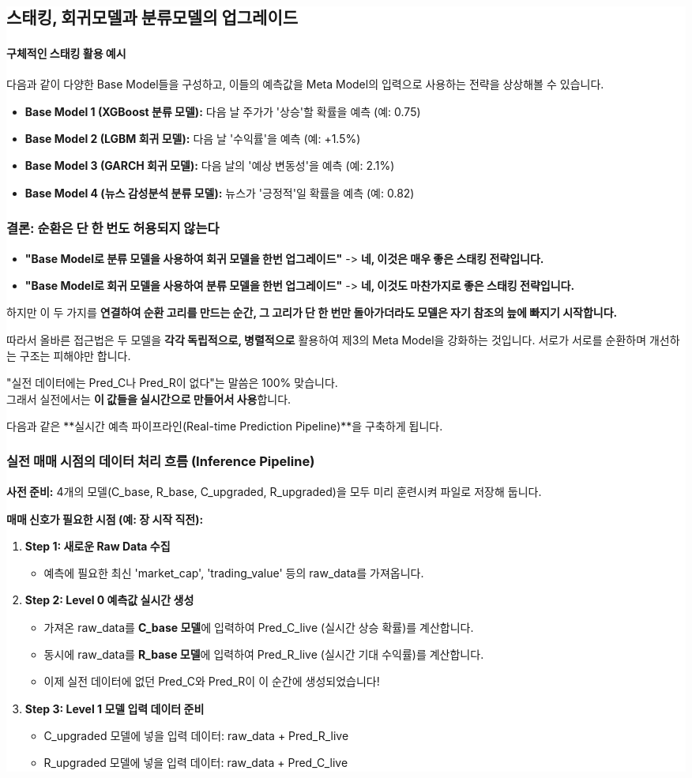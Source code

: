 
## 스태킹, 회귀모델과 분류모델의 업그레이드


#### 구체적인 스태킹 활용 예시

다음과 같이 다양한 Base Model들을 구성하고, 이들의 예측값을 Meta Model의 입력으로 사용하는 전략을 상상해볼 수 있습니다.

- **Base Model 1 (XGBoost 분류 모델):** 다음 날 주가가 '상승'할 확률을 예측 (예: 0.75)
    
- **Base Model 2 (LGBM 회귀 모델):** 다음 날 '수익률'을 예측 (예: +1.5%)
    
- **Base Model 3 (GARCH 회귀 모델):** 다음 날의 '예상 변동성'을 예측 (예: 2.1%)
    
- **Base Model 4 (뉴스 감성분석 분류 모델):** 뉴스가 '긍정적'일 확률을 예측 (예: 0.82)




### 결론: 순환은 단 한 번도 허용되지 않는다

- **"Base Model로 분류 모델을 사용하여 회귀 모델을 한번 업그레이드"** -> **네, 이것은 매우 좋은 스태킹 전략입니다.**
    
- **"Base Model로 회귀 모델을 사용하여 분류 모델을 한번 업그레이드"** -> **네, 이것도 마찬가지로 좋은 스태킹 전략입니다.**
    

하지만 이 두 가지를 **연결하여 순환 고리를 만드는 순간, 그 고리가 단 한 번만 돌아가더라도 모델은 자기 참조의 늪에 빠지기 시작합니다.**

따라서 올바른 접근법은 두 모델을 **각각 독립적으로, 병렬적으로** 활용하여 제3의 Meta Model을 강화하는 것입니다. 서로가 서로를 순환하며 개선하는 구조는 피해야만 합니다.





"실전 데이터에는 Pred_C나 Pred_R이 없다"는 말씀은 100% 맞습니다.  
그래서 실전에서는 **이 값들을 실시간으로 만들어서 사용**합니다.

다음과 같은 **실시간 예측 파이프라인(Real-time Prediction Pipeline)**을 구축하게 됩니다.

### 실전 매매 시점의 데이터 처리 흐름 (Inference Pipeline)

**사전 준비:** 4개의 모델(C_base, R_base, C_upgraded, R_upgraded)을 모두 미리 훈련시켜 파일로 저장해 둡니다.

**매매 신호가 필요한 시점 (예: 장 시작 직전):**

1. **Step 1: 새로운 Raw Data 수집**
    
    - 예측에 필요한 최신 'market_cap', 'trading_value' 등의 raw_data를 가져옵니다.
        
2. **Step 2: Level 0 예측값 실시간 생성**
    
    - 가져온 raw_data를 **C_base 모델**에 입력하여 Pred_C_live (실시간 상승 확률)를 계산합니다.
        
    - 동시에 raw_data를 **R_base 모델**에 입력하여 Pred_R_live (실시간 기대 수익률)를 계산합니다.
        
    - 이제 실전 데이터에 없던 Pred_C와 Pred_R이 이 순간에 생성되었습니다!
        
3. **Step 3: Level 1 모델 입력 데이터 준비**
    
    - C_upgraded 모델에 넣을 입력 데이터: raw_data + Pred_R_live
        
    - R_upgraded 모델에 넣을 입력 데이터: raw_data + Pred_C_live
        